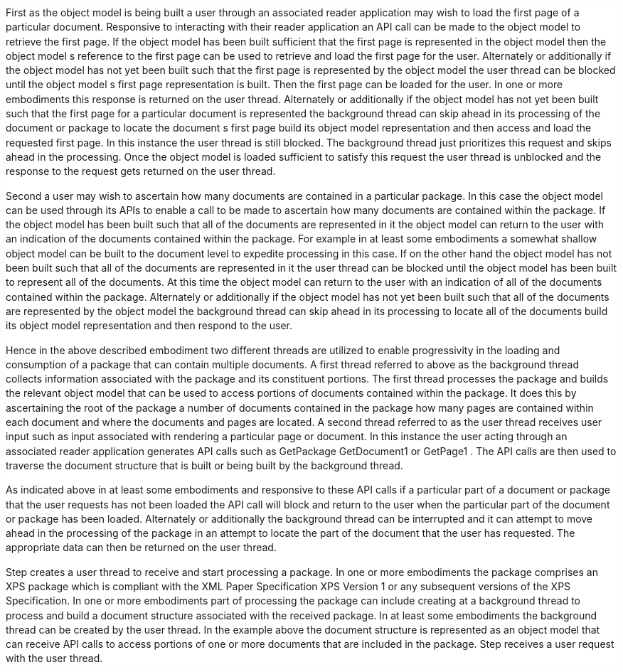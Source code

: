 First as the object model is being built a user through an associated reader application may wish to load the first page of a particular document. Responsive to interacting with their reader application an API call can be made to the object model to retrieve the first page. If the object model has been built sufficient that the first page is represented in the object model then the object model s reference to the first page can be used to retrieve and load the first page for the user. Alternately or additionally if the object model has not yet been built such that the first page is represented by the object model the user thread can be blocked until the object model s first page representation is built. Then the first page can be loaded for the user. In one or more embodiments this response is returned on the user thread. Alternately or additionally if the object model has not yet been built such that the first page for a particular document is represented the background thread can skip ahead in its processing of the document or package to locate the document s first page build its object model representation and then access and load the requested first page. In this instance the user thread is still blocked. The background thread just prioritizes this request and skips ahead in the processing. Once the object model is loaded sufficient to satisfy this request the user thread is unblocked and the response to the request gets returned on the user thread.

Second a user may wish to ascertain how many documents are contained in a particular package. In this case the object model can be used through its APIs to enable a call to be made to ascertain how many documents are contained within the package. If the object model has been built such that all of the documents are represented in it the object model can return to the user with an indication of the documents contained within the package. For example in at least some embodiments a somewhat shallow object model can be built to the document level to expedite processing in this case. If on the other hand the object model has not been built such that all of the documents are represented in it the user thread can be blocked until the object model has been built to represent all of the documents. At this time the object model can return to the user with an indication of all of the documents contained within the package. Alternately or additionally if the object model has not yet been built such that all of the documents are represented by the object model the background thread can skip ahead in its processing to locate all of the documents build its object model representation and then respond to the user.

Hence in the above described embodiment two different threads are utilized to enable progressivity in the loading and consumption of a package that can contain multiple documents. A first thread referred to above as the background thread collects information associated with the package and its constituent portions. The first thread processes the package and builds the relevant object model that can be used to access portions of documents contained within the package. It does this by ascertaining the root of the package a number of documents contained in the package how many pages are contained within each document and where the documents and pages are located. A second thread referred to as the user thread receives user input such as input associated with rendering a particular page or document. In this instance the user acting through an associated reader application generates API calls such as GetPackage GetDocument1 or GetPage1 . The API calls are then used to traverse the document structure that is built or being built by the background thread.

As indicated above in at least some embodiments and responsive to these API calls if a particular part of a document or package that the user requests has not been loaded the API call will block and return to the user when the particular part of the document or package has been loaded. Alternately or additionally the background thread can be interrupted and it can attempt to move ahead in the processing of the package in an attempt to locate the part of the document that the user has requested. The appropriate data can then be returned on the user thread.

Step creates a user thread to receive and start processing a package. In one or more embodiments the package comprises an XPS package which is compliant with the XML Paper Specification XPS Version 1 or any subsequent versions of the XPS Specification. In one or more embodiments part of processing the package can include creating at a background thread to process and build a document structure associated with the received package. In at least some embodiments the background thread can be created by the user thread. In the example above the document structure is represented as an object model that can receive API calls to access portions of one or more documents that are included in the package. Step receives a user request with the user thread.

